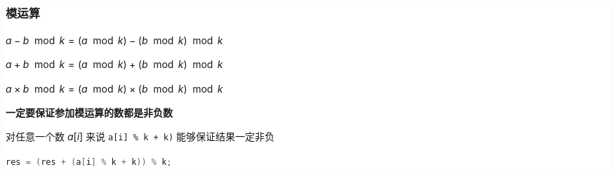 ### 模运算

$a - b \mod k = (a \mod k) - (b \mod k) \mod k$

$a + b \mod k = (a \mod k) + (b \mod k) \mod k$

$a \times b \mod k = (a \mod k) \times (b \mod k) \mod k$

**一定要保证参加模运算的数都是非负数**

对任意一个数 $a[i]$ 来说 `a[i] % k + k)` 能够保证结果一定非负

```C++
res = (res + (a[i] % k + k)) % k;
```

